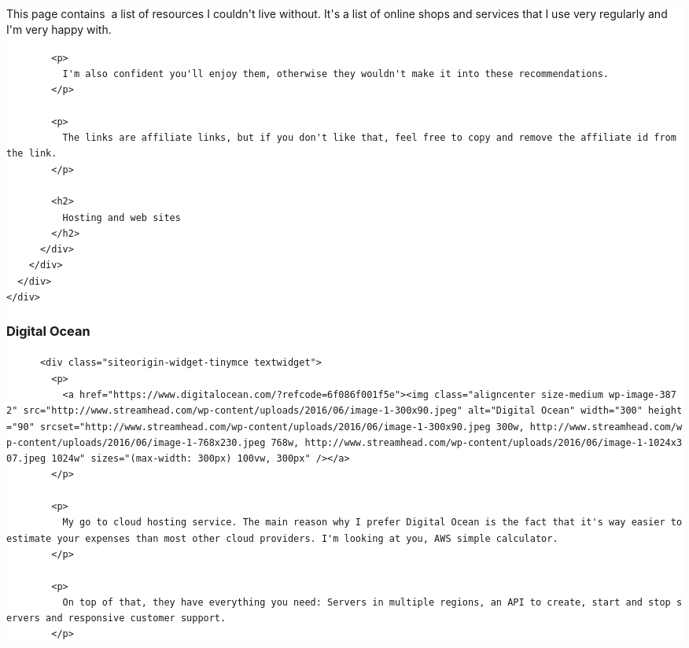 <div id="pl-3870"  class="panel-layout" >
  <div id="pg-3870-0"  class="panel-grid panel-no-style" >
    <div id="pgc-3870-0-0"  class="panel-grid-cell" >
      <div id="panel-3870-0-0-0" class="so-panel widget_sow-editor panel-first-child panel-last-child" data-index="0" >
        <div class="so-widget-sow-editor so-widget-sow-editor-base">
          <div class="siteorigin-widget-tinymce textwidget">
            <p>
              This page contains  a list of resources I couldn't live without. It's a list of online shops and services that I use very regularly and I'm very happy with.
            </p>
            
            <p>
              I'm also confident you'll enjoy them, otherwise they wouldn't make it into these recommendations.
            </p>
            
            <p>
              The links are affiliate links, but if you don't like that, feel free to copy and remove the affiliate id from the link.
            </p>
            
            <h2>
              Hosting and web sites 
            </h2>
          </div>
        </div>
      </div>
    </div>
  </div>
  
  <div id="pg-3870-1"  class="panel-grid panel-no-style" >
    <div id="pgc-3870-1-0"  class="panel-grid-cell" >
      <div id="panel-3870-1-0-0" class="so-panel widget_sow-editor panel-first-child" data-index="1" >
        <div class="so-widget-sow-editor so-widget-sow-editor-base">
          <h3>
            Digital Ocean
          </h3>
          
          <div class="siteorigin-widget-tinymce textwidget">
            <p>
              <a href="https://www.digitalocean.com/?refcode=6f086f001f5e"><img class="aligncenter size-medium wp-image-3872" src="http://www.streamhead.com/wp-content/uploads/2016/06/image-1-300x90.jpeg" alt="Digital Ocean" width="300" height="90" srcset="http://www.streamhead.com/wp-content/uploads/2016/06/image-1-300x90.jpeg 300w, http://www.streamhead.com/wp-content/uploads/2016/06/image-1-768x230.jpeg 768w, http://www.streamhead.com/wp-content/uploads/2016/06/image-1-1024x307.jpeg 1024w" sizes="(max-width: 300px) 100vw, 300px" /></a>
            </p>
            
            <p>
              My go to cloud hosting service. The main reason why I prefer Digital Ocean is the fact that it's way easier to estimate your expenses than most other cloud providers. I'm looking at you, AWS simple calculator.
            </p>
            
            <p>
              On top of that, they have everything you need: Servers in multiple regions, an API to create, start and stop servers and responsive customer support.
            </p>
            